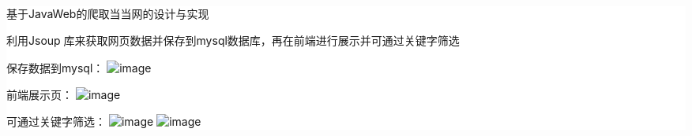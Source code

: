基于JavaWeb的爬取当当网的设计与实现

利用Jsoup 库来获取网页数据并保存到mysql数据库，再在前端进行展示并可通过关键字筛选

保存数据到mysql：
<img width="1814" height="991" alt="image" src="https://github.com/user-attachments/assets/1e388aca-b9ca-454b-b29f-a619854e69f1" />

前端展示页：
<img width="1919" height="1034" alt="image" src="https://github.com/user-attachments/assets/860c37c8-33fb-41d5-bc70-3302ff805c86" />

可通过关键字筛选：
<img width="1919" height="1035" alt="image" src="https://github.com/user-attachments/assets/87307f91-184c-4172-b0b3-d2534b272f3b" />
<img width="1919" height="1038" alt="image" src="https://github.com/user-attachments/assets/10d14152-8e2f-44d4-89d1-4c61446e7386" />
